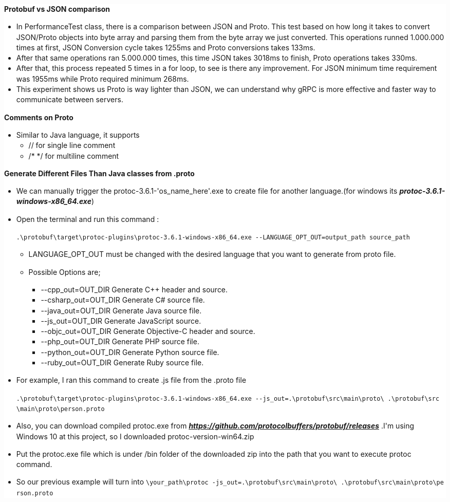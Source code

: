 **Protobuf vs JSON comparison**

- In PerformanceTest class, there is a comparison between JSON and Proto. This test based on how long it takes to convert JSON/Proto objects into byte array and parsing them from the byte array we just converted. This operations runned 1.000.000 times at first, JSON Conversion cycle takes 1255ms and Proto conversions takes 133ms.
- After that same operations ran 5.000.000 times, this time JSON takes 3018ms to finish, Proto operations takes 330ms.
- After that, this process repeated 5 times in a for loop, to see is there any improvement. For JSON minimum time requirement was 1955ms while Proto required minimum 268ms.
- This experiment shows us Proto is way lighter than JSON, we can understand why gRPC is more effective and faster way to communicate between servers.

**Comments on Proto**

- Similar to Java language, it supports
  - // for single line comment
  - /* */ for multiline comment

**Generate Different Files Than Java classes from .proto**

- We can manually trigger the protoc-3.6.1-'os_name_here'.exe to create file for another language.(for windows its _**protoc-3.6.1-windows-x86_64.exe**_)
- Open the terminal and run this command :

  ```
  .\protobuf\target\protoc-plugins\protoc-3.6.1-windows-x86_64.exe --LANGUAGE_OPT_OUT=output_path source_path

  ```

  - LANGUAGE_OPT_OUT must be changed with the desired language that you want to generate from proto file.
  - Possible Options are;

    - --cpp_out=OUT_DIR           Generate C++ header and source.
    - --csharp_out=OUT_DIR        Generate C# source file.
    - --java_out=OUT_DIR          Generate Java source file.
    - --js_out=OUT_DIR            Generate JavaScript source.
    - --objc_out=OUT_DIR          Generate Objective-C header and source.
    - --php_out=OUT_DIR           Generate PHP source file.
    - --python_out=OUT_DIR        Generate Python source file.
    - --ruby_out=OUT_DIR          Generate Ruby source file.
- For example, I ran this command to create .js file from the .proto file

  ```
  .\protobuf\target\protoc-plugins\protoc-3.6.1-windows-x86_64.exe --js_out=.\protobuf\src\main\proto\ .\protobuf\src\main\proto\person.proto
  ```
- Also, you can download compiled protoc.exe from ***https://github.com/protocolbuffers/protobuf/releases*** .I'm using Windows 10 at this project, so I downloaded protoc-version-win64.zip
- Put the protoc.exe file which is under /bin folder of the downloaded zip into the path that you want to execute protoc command.
- So our previous example will turn into `\your_path\protoc -js_out=.\protobuf\src\main\proto\ .\protobuf\src\main\proto\person.proto`
